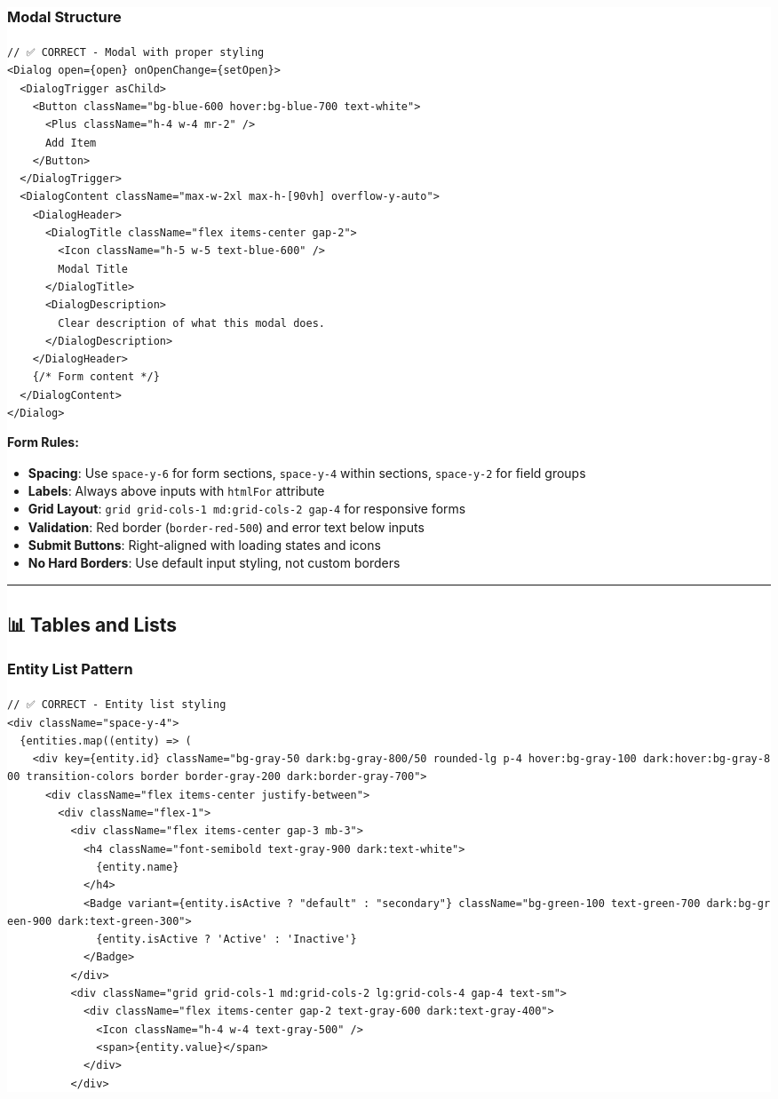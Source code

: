 ### Modal Structure

```tsx
// ✅ CORRECT - Modal with proper styling
<Dialog open={open} onOpenChange={setOpen}>
  <DialogTrigger asChild>
    <Button className="bg-blue-600 hover:bg-blue-700 text-white">
      <Plus className="h-4 w-4 mr-2" />
      Add Item
    </Button>
  </DialogTrigger>
  <DialogContent className="max-w-2xl max-h-[90vh] overflow-y-auto">
    <DialogHeader>
      <DialogTitle className="flex items-center gap-2">
        <Icon className="h-5 w-5 text-blue-600" />
        Modal Title
      </DialogTitle>
      <DialogDescription>
        Clear description of what this modal does.
      </DialogDescription>
    </DialogHeader>
    {/* Form content */}
  </DialogContent>
</Dialog>
```

**Form Rules:**
- **Spacing**: Use `space-y-6` for form sections, `space-y-4` within sections, `space-y-2` for field groups
- **Labels**: Always above inputs with `htmlFor` attribute
- **Grid Layout**: `grid grid-cols-1 md:grid-cols-2 gap-4` for responsive forms
- **Validation**: Red border (`border-red-500`) and error text below inputs
- **Submit Buttons**: Right-aligned with loading states and icons
- **No Hard Borders**: Use default input styling, not custom borders

---

## 📊 Tables and Lists

### Entity List Pattern

```tsx
// ✅ CORRECT - Entity list styling
<div className="space-y-4">
  {entities.map((entity) => (
    <div key={entity.id} className="bg-gray-50 dark:bg-gray-800/50 rounded-lg p-4 hover:bg-gray-100 dark:hover:bg-gray-800 transition-colors border border-gray-200 dark:border-gray-700">
      <div className="flex items-center justify-between">
        <div className="flex-1">
          <div className="flex items-center gap-3 mb-3">
            <h4 className="font-semibold text-gray-900 dark:text-white">
              {entity.name}
            </h4>
            <Badge variant={entity.isActive ? "default" : "secondary"} className="bg-green-100 text-green-700 dark:bg-green-900 dark:text-green-300">
              {entity.isActive ? 'Active' : 'Inactive'}
            </Badge>
          </div>
          <div className="grid grid-cols-1 md:grid-cols-2 lg:grid-cols-4 gap-4 text-sm">
            <div className="flex items-center gap-2 text-gray-600 dark:text-gray-400">
              <Icon className="h-4 w-4 text-gray-500" />
              <span>{entity.value}</span>
            </div>
          </div>
```